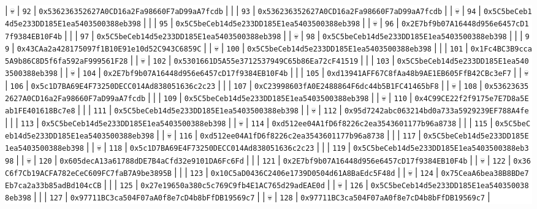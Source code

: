 | 💀 | `92` | `0x536236352627A0CD16a2Fa98660F7aD99aA7fcdb` |
|  | `93` | `0x536236352627A0CD16a2Fa98660F7aD99aA7fcdb` |
| 💀 | `94` | `0x5C5beCeb14d5e233DD185E1ea5403500388eb398` |
|  | `95` | `0x5C5beCeb14d5e233DD185E1ea5403500388eb398` |
| 💀 | `96` | `0x2E7bf9b07A16448d956e6457cD17f9384EB10F4b` |
|  | `97` | `0x5C5beCeb14d5e233DD185E1ea5403500388eb398` |
| 💀 | `98` | `0x5C5beCeb14d5e233DD185E1ea5403500388eb398` |
|  | `99` | `0x43CAa2a428175097f1B10E91e10d52C943C6859C` |
| 💀 | `100` | `0x5C5beCeb14d5e233DD185E1ea5403500388eb398` |
|  | `101` | `0x1Fc4BC3B9cca5A9b86C8D5f6fa592aF999561F28` |
| 💀 | `102` | `0x5301661D5A55e3712537949C65b86Ea72cF41519` |
|  | `103` | `0x5C5beCeb14d5e233DD185E1ea5403500388eb398` |
| 💀 | `104` | `0x2E7bf9b07A16448d956e6457cD17f9384EB10F4b` |
|  | `105` | `0xd13941AFF67C8fAa48b9AE1EB605FfB42CBc3eF7` |
| 💀 | `106` | `0x5c1D7BA69E4F73250DECC014Ad838051636c2c23` |
|  | `107` | `0xC23998603fA0E2488864F6dc44b5B1FC41465bF8` |
| 💀 | `108` | `0x536236352627A0CD16a2Fa98660F7aD99aA7fcdb` |
|  | `109` | `0x5C5beCeb14d5e233DD185E1ea5403500388eb398` |
| 💀 | `110` | `0x4C99CE22f2f9175e7E7D8a5Eab1FE401618Bc7e8` |
|  | `111` | `0x5C5beCeb14d5e233DD185E1ea5403500388eb398` |
| 💀 | `112` | `0x95d7242abc063214bd0a733a5929239EF788A4fe` |
|  | `113` | `0x5C5beCeb14d5e233DD185E1ea5403500388eb398` |
| 💀 | `114` | `0xd512ee04A1fD6f8226c2ea3543601177b96a8738` |
|  | `115` | `0x5C5beCeb14d5e233DD185E1ea5403500388eb398` |
| 💀 | `116` | `0xd512ee04A1fD6f8226c2ea3543601177b96a8738` |
|  | `117` | `0x5C5beCeb14d5e233DD185E1ea5403500388eb398` |
| 💀 | `118` | `0x5c1D7BA69E4F73250DECC014Ad838051636c2c23` |
|  | `119` | `0x5C5beCeb14d5e233DD185E1ea5403500388eb398` |
| 💀 | `120` | `0x605decA13a61788dDE7B4aCfd32e9101DA6Fc6Fd` |
|  | `121` | `0x2E7bf9b07A16448d956e6457cD17f9384EB10F4b` |
| 💀 | `122` | `0x36C6f7Cb19ACFA782eCeC609FC7faB7A9be3895B` |
|  | `123` | `0x10C5aD0436C2406e1739D0504d61A8BaEdc5F48d` |
| 💀 | `124` | `0x75CeaA6bea38B8BDe7Eb7ca2a33b85adBd104cCB` |
|  | `125` | `0x27e19650a380c5c769C9fb4E1AC765d29adEAE0d` |
| 💀 | `126` | `0x5C5beCeb14d5e233DD185E1ea5403500388eb398` |
|  | `127` | `0x97711BC3ca504F07aA0f8e7cD4b8bFfDB19569c7` |
| 💀 | `128` | `0x97711BC3ca504F07aA0f8e7cD4b8bFfDB19569c7` |